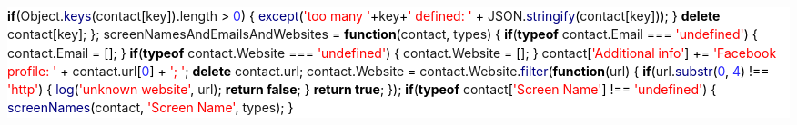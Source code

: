   <span style="color:#000000; font-weight:bold">if</span><span style="color:#000000">(</span>Object<span style="color:#000000">.</span><span style="color:#010181">keys</span><span style="color:#000000">(</span>contact<span style="color:#000000">[</span>key<span style="color:#000000">]).</span>length <span style="color:#000000">&gt;</span> <span style="color:#2928ff">0</span><span style="color:#000000">) {</span>
    <span style="color:#010181">except</span><span style="color:#000000">(</span><span style="color:#ff0000">'too many '</span><span style="color:#000000">+</span>key<span style="color:#000000">+</span><span style="color:#ff0000">' defined: '</span> <span style="color:#000000">+</span> JSON<span style="color:#000000">.</span><span style="color:#010181">stringify</span><span style="color:#000000">(</span>contact<span style="color:#000000">[</span>key<span style="color:#000000">]));</span>
  <span style="color:#000000">}</span>
  <span style="color:#000000; font-weight:bold">delete</span> contact<span style="color:#000000">[</span>key<span style="color:#000000">];</span>
<span style="color:#000000">};</span>
screenNamesAndEmailsAndWebsites <span style="color:#000000">=</span> <span style="color:#000000; font-weight:bold">function</span><span style="color:#000000">(</span>contact<span style="color:#000000">,</span> types<span style="color:#000000">) {</span>
  <span style="color:#000000; font-weight:bold">if</span><span style="color:#000000">(</span><span style="color:#000000; font-weight:bold">typeof</span> contact<span style="color:#000000">.</span>Email <span style="color:#000000">===</span> <span style="color:#ff0000">'undefined'</span><span style="color:#000000">) {</span>
    contact<span style="color:#000000">.</span>Email <span style="color:#000000">= [];</span>
  <span style="color:#000000">}</span>
  <span style="color:#000000; font-weight:bold">if</span><span style="color:#000000">(</span><span style="color:#000000; font-weight:bold">typeof</span> contact<span style="color:#000000">.</span>Website <span style="color:#000000">===</span> <span style="color:#ff0000">'undefined'</span><span style="color:#000000">) {</span>
    contact<span style="color:#000000">.</span>Website <span style="color:#000000">= [];</span>
  <span style="color:#000000">}</span>
  contact<span style="color:#000000">[</span><span style="color:#ff0000">'Additional info'</span><span style="color:#000000">] +=</span> <span style="color:#ff0000">'Facebook profile: '</span> <span style="color:#000000">+</span> contact<span style="color:#000000">.</span>url<span style="color:#000000">[</span><span style="color:#2928ff">0</span><span style="color:#000000">] +</span> <span style="color:#ff0000">'; '</span><span style="color:#000000">;</span>
  <span style="color:#000000; font-weight:bold">delete</span> contact<span style="color:#000000">.</span>url<span style="color:#000000">;</span>
  contact<span style="color:#000000">.</span>Website <span style="color:#000000">=</span> contact<span style="color:#000000">.</span>Website<span style="color:#000000">.</span><span style="color:#010181">filter</span><span style="color:#000000">(</span><span style="color:#000000; font-weight:bold">function</span><span style="color:#000000">(</span>url<span style="color:#000000">) {</span>
    <span style="color:#000000; font-weight:bold">if</span><span style="color:#000000">(</span>url<span style="color:#000000">.</span><span style="color:#010181">substr</span><span style="color:#000000">(</span><span style="color:#2928ff">0</span><span style="color:#000000">,</span> <span style="color:#2928ff">4</span><span style="color:#000000">) !==</span> <span style="color:#ff0000">'http'</span><span style="color:#000000">) {</span>
      <span style="color:#010181">log</span><span style="color:#000000">(</span><span style="color:#ff0000">'unknown website'</span><span style="color:#000000">,</span> url<span style="color:#000000">);</span>
      <span style="color:#000000; font-weight:bold">return false</span><span style="color:#000000">;</span>
    <span style="color:#000000">}</span>
    <span style="color:#000000; font-weight:bold">return true</span><span style="color:#000000">;</span>
  <span style="color:#000000">});</span>
  <span style="color:#000000; font-weight:bold">if</span><span style="color:#000000">(</span><span style="color:#000000; font-weight:bold">typeof</span> contact<span style="color:#000000">[</span><span style="color:#ff0000">'Screen Name'</span><span style="color:#000000">] !==</span> <span style="color:#ff0000">'undefined'</span><span style="color:#000000">) {</span>
    <span style="color:#010181">screenNames</span><span style="color:#000000">(</span>contact<span style="color:#000000">,</span> <span style="color:#ff0000">'Screen Name'</span><span style="color:#000000">,</span> types<span style="color:#000000">);</span>
  <span style="color:#000000">}</span>